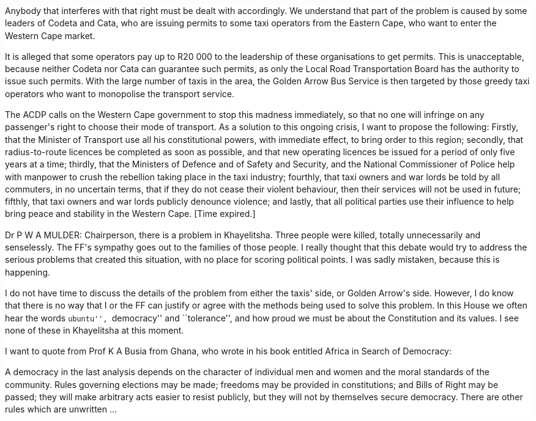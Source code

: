 Anybody that interferes with that right must be dealt with accordingly. We
understand that part of the problem is caused by some leaders of Codeta and
Cata, who are issuing permits to some taxi operators from the Eastern Cape,
who want to enter the Western Cape market.

It is alleged that some operators pay up to R20 000 to the leadership of
these organisations to get permits. This is unacceptable, because neither
Codeta nor Cata can guarantee such permits, as only the Local Road
Transportation Board has the authority to issue such permits. With the
large number of taxis in the area, the Golden Arrow Bus Service is then
targeted by those greedy taxi operators who want to monopolise the
transport service.

The ACDP calls on the Western Cape government to stop this madness
immediately, so that no one will infringe on any passenger's right to
choose their mode of transport. As a solution to this ongoing crisis, I
want to propose the following: Firstly, that the Minister of Transport use
all his constitutional powers, with immediate effect, to bring order to
this region; secondly, that radius-to-route licences be completed as soon
as possible, and that new operating licences be issued for a period of only
five years at a time; thirdly, that the Ministers of Defence and of Safety
and Security, and the National Commissioner of Police help with manpower to
crush the rebellion taking place in the taxi industry; fourthly, that taxi
owners and war lords be told by all commuters, in no uncertain terms, that
if they do not cease their violent behaviour, then their services will not
be used in future; fifthly, that taxi owners and war lords publicly
denounce violence; and lastly, that all political parties use their
influence to help bring peace and stability in the Western Cape. [Time
expired.]

Dr P W A MULDER: Chairperson, there is a problem in Khayelitsha. Three
people were killed, totally unnecessarily and senselessly. The FF's
sympathy goes out to the families of those people.
I really thought that this debate would try to address the serious problems
that created this situation, with no place for scoring political points. I
was sadly mistaken, because this is happening.

I do not have time to discuss the details of the problem from either the
taxis' side, or Golden Arrow's side. However, I do know that there is no
way that I or the FF can justify or agree with the methods being used to
solve this problem. In this House we often hear the words ``ubuntu'',
``democracy'' and ``tolerance'', and how proud we must be about the
Constitution and its values. I see none of these in Khayelitsha at this
moment.

I want to quote from Prof K A Busia from Ghana, who wrote in his book
entitled Africa in Search of Democracy:


  A democracy in the last analysis depends on the character of individual
  men and women and the moral standards of the community. Rules governing
  elections may be made; freedoms may be provided in constitutions; and
  Bills of Right may be passed; they will make arbitrary acts easier to
  resist publicly, but they will not by themselves secure democracy. There
  are other rules which are unwritten ...
